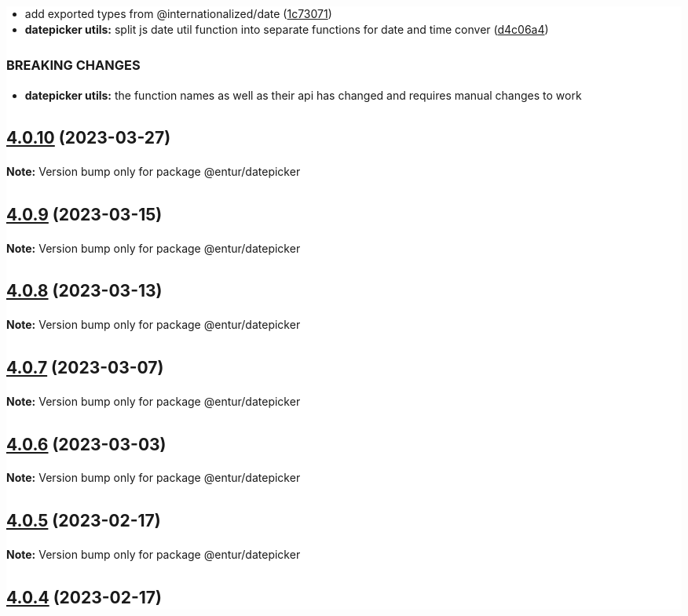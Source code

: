 - add exported types from @internationalized/date ([1c73071](https://github.com/entur/design-system/commits/1c73071d95da12029f8a56172b4ec370b44fcb38))
- **datepicker utils:** split js date util function into separate functions for date and time conver ([d4c06a4](https://github.com/entur/design-system/commits/d4c06a4647305ffccb96c2704a75e4aa50da451b))

### BREAKING CHANGES

- **datepicker utils:** the function names as well as their api has changed and requires manual changes to work

## [4.0.10](https://github.com/entur/design-system/compare/@entur/datepicker@4.0.9...@entur/datepicker@4.0.10) (2023-03-27)

**Note:** Version bump only for package @entur/datepicker

## [4.0.9](https://github.com/entur/design-system/compare/@entur/datepicker@4.0.8...@entur/datepicker@4.0.9) (2023-03-15)

**Note:** Version bump only for package @entur/datepicker

## [4.0.8](https://github.com/entur/design-system/compare/@entur/datepicker@4.0.7...@entur/datepicker@4.0.8) (2023-03-13)

**Note:** Version bump only for package @entur/datepicker

## [4.0.7](https://github.com/entur/design-system/compare/@entur/datepicker@4.0.6...@entur/datepicker@4.0.7) (2023-03-07)

**Note:** Version bump only for package @entur/datepicker

## [4.0.6](https://github.com/entur/design-system/compare/@entur/datepicker@4.0.5...@entur/datepicker@4.0.6) (2023-03-03)

**Note:** Version bump only for package @entur/datepicker

## [4.0.5](https://github.com/entur/design-system/compare/@entur/datepicker@4.0.4...@entur/datepicker@4.0.5) (2023-02-17)

**Note:** Version bump only for package @entur/datepicker

## [4.0.4](https://github.com/entur/design-system/compare/@entur/datepicker@4.0.1...@entur/datepicker@4.0.4) (2023-02-17)
